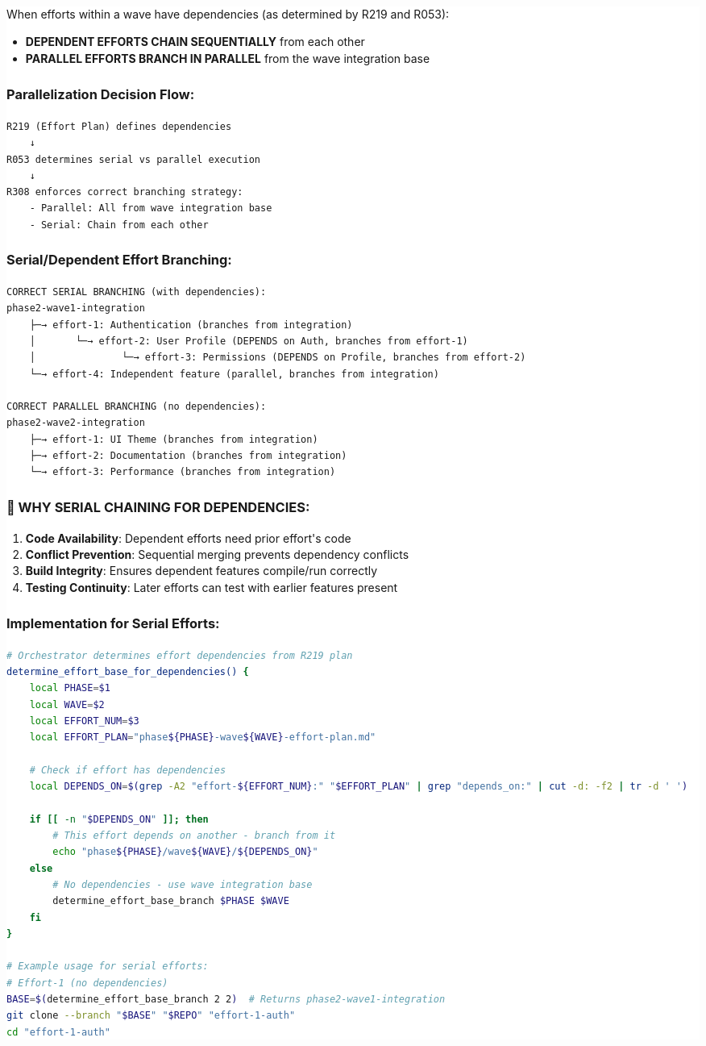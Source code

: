 When efforts within a wave have dependencies (as determined by R219 and R053):
- **DEPENDENT EFFORTS CHAIN SEQUENTIALLY** from each other
- **PARALLEL EFFORTS BRANCH IN PARALLEL** from the wave integration base

### Parallelization Decision Flow:
```
R219 (Effort Plan) defines dependencies
    ↓
R053 determines serial vs parallel execution
    ↓
R308 enforces correct branching strategy:
    - Parallel: All from wave integration base
    - Serial: Chain from each other
```

### Serial/Dependent Effort Branching:
```
CORRECT SERIAL BRANCHING (with dependencies):
phase2-wave1-integration
    ├─→ effort-1: Authentication (branches from integration)
    │       └─→ effort-2: User Profile (DEPENDS on Auth, branches from effort-1)
    │               └─→ effort-3: Permissions (DEPENDS on Profile, branches from effort-2)
    └─→ effort-4: Independent feature (parallel, branches from integration)

CORRECT PARALLEL BRANCHING (no dependencies):
phase2-wave2-integration
    ├─→ effort-1: UI Theme (branches from integration)
    ├─→ effort-2: Documentation (branches from integration)
    └─→ effort-3: Performance (branches from integration)
```

### 🔴 WHY SERIAL CHAINING FOR DEPENDENCIES:
1. **Code Availability**: Dependent efforts need prior effort's code
2. **Conflict Prevention**: Sequential merging prevents dependency conflicts
3. **Build Integrity**: Ensures dependent features compile/run correctly
4. **Testing Continuity**: Later efforts can test with earlier features present

### Implementation for Serial Efforts:
```bash
# Orchestrator determines effort dependencies from R219 plan
determine_effort_base_for_dependencies() {
    local PHASE=$1
    local WAVE=$2
    local EFFORT_NUM=$3
    local EFFORT_PLAN="phase${PHASE}-wave${WAVE}-effort-plan.md"
    
    # Check if effort has dependencies
    local DEPENDS_ON=$(grep -A2 "effort-${EFFORT_NUM}:" "$EFFORT_PLAN" | grep "depends_on:" | cut -d: -f2 | tr -d ' ')
    
    if [[ -n "$DEPENDS_ON" ]]; then
        # This effort depends on another - branch from it
        echo "phase${PHASE}/wave${WAVE}/${DEPENDS_ON}"
    else
        # No dependencies - use wave integration base
        determine_effort_base_branch $PHASE $WAVE
    fi
}

# Example usage for serial efforts:
# Effort-1 (no dependencies)
BASE=$(determine_effort_base_branch 2 2)  # Returns phase2-wave1-integration
git clone --branch "$BASE" "$REPO" "effort-1-auth"
cd "effort-1-auth"
```